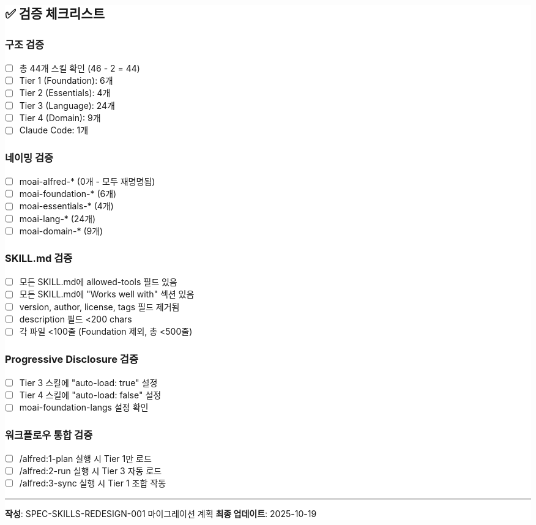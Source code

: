 
## ✅ 검증 체크리스트

### 구조 검증
- [ ] 총 44개 스킬 확인 (46 - 2 = 44)
- [ ] Tier 1 (Foundation): 6개
- [ ] Tier 2 (Essentials): 4개
- [ ] Tier 3 (Language): 24개
- [ ] Tier 4 (Domain): 9개
- [ ] Claude Code: 1개

### 네이밍 검증
- [ ] moai-alfred-* (0개 - 모두 재명명됨)
- [ ] moai-foundation-* (6개)
- [ ] moai-essentials-* (4개)
- [ ] moai-lang-* (24개)
- [ ] moai-domain-* (9개)

### SKILL.md 검증
- [ ] 모든 SKILL.md에 allowed-tools 필드 있음
- [ ] 모든 SKILL.md에 "Works well with" 섹션 있음
- [ ] version, author, license, tags 필드 제거됨
- [ ] description 필드 <200 chars
- [ ] 각 파일 <100줄 (Foundation 제외, 총 <500줄)

### Progressive Disclosure 검증
- [ ] Tier 3 스킬에 "auto-load: true" 설정
- [ ] Tier 4 스킬에 "auto-load: false" 설정
- [ ] moai-foundation-langs 설정 확인

### 워크플로우 통합 검증
- [ ] /alfred:1-plan 실행 시 Tier 1만 로드
- [ ] /alfred:2-run 실행 시 Tier 3 자동 로드
- [ ] /alfred:3-sync 실행 시 Tier 1 조합 작동

---

**작성**: SPEC-SKILLS-REDESIGN-001 마이그레이션 계획
**최종 업데이트**: 2025-10-19
